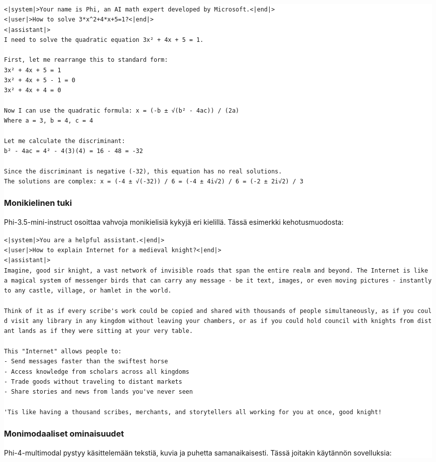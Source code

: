 ```
<|system|>Your name is Phi, an AI math expert developed by Microsoft.<|end|>
<|user|>How to solve 3*x^2+4*x+5=1?<|end|>
<|assistant|>
I need to solve the quadratic equation 3x² + 4x + 5 = 1.

First, let me rearrange this to standard form:
3x² + 4x + 5 = 1
3x² + 4x + 5 - 1 = 0  
3x² + 4x + 4 = 0

Now I can use the quadratic formula: x = (-b ± √(b² - 4ac)) / (2a)
Where a = 3, b = 4, c = 4

Let me calculate the discriminant:
b² - 4ac = 4² - 4(3)(4) = 16 - 48 = -32

Since the discriminant is negative (-32), this equation has no real solutions.
The solutions are complex: x = (-4 ± √(-32)) / 6 = (-4 ± 4i√2) / 6 = (-2 ± 2i√2) / 3
```

### Monikielinen tuki

Phi-3.5-mini-instruct osoittaa vahvoja monikielisiä kykyjä eri kielillä. Tässä esimerkki kehotusmuodosta:

```
<|system|>You are a helpful assistant.<|end|>
<|user|>How to explain Internet for a medieval knight?<|end|>
<|assistant|>
Imagine, good sir knight, a vast network of invisible roads that span the entire realm and beyond. The Internet is like a magical system of messenger birds that can carry any message - be it text, images, or even moving pictures - instantly to any castle, village, or hamlet in the world.

Think of it as if every scribe's work could be copied and shared with thousands of people simultaneously, as if you could visit any library in any kingdom without leaving your chambers, or as if you could hold council with knights from distant lands as if they were sitting at your very table.

This "Internet" allows people to:
- Send messages faster than the swiftest horse
- Access knowledge from scholars across all kingdoms
- Trade goods without traveling to distant markets
- Share stories and news from lands you've never seen

'Tis like having a thousand scribes, merchants, and storytellers all working for you at once, good knight!
```

### Monimodaaliset ominaisuudet

Phi-4-multimodal pystyy käsittelemään tekstiä, kuvia ja puhetta samanaikaisesti. Tässä joitakin käytännön sovelluksia:
